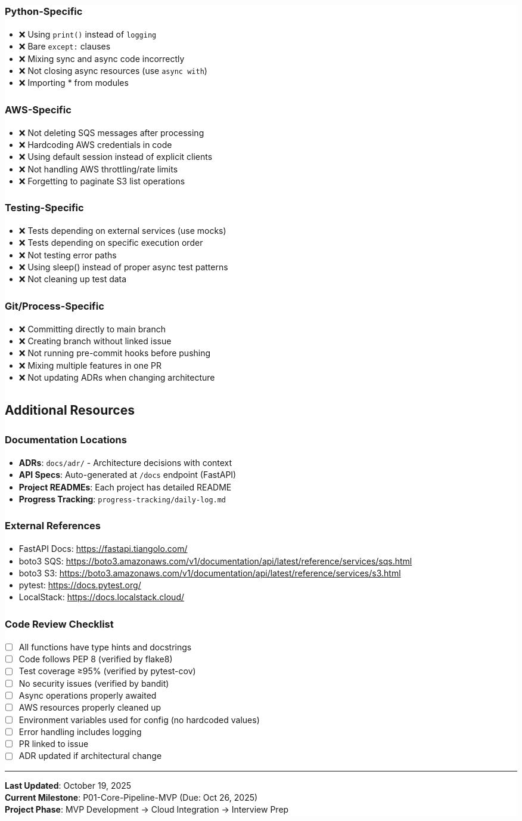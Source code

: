 ### Python-Specific
- ❌ Using `print()` instead of `logging`
- ❌ Bare `except:` clauses
- ❌ Mixing sync and async code incorrectly
- ❌ Not closing async resources (use `async with`)
- ❌ Importing * from modules

### AWS-Specific
- ❌ Not deleting SQS messages after processing
- ❌ Hardcoding AWS credentials in code
- ❌ Using default session instead of explicit clients
- ❌ Not handling AWS throttling/rate limits
- ❌ Forgetting to paginate S3 list operations

### Testing-Specific
- ❌ Tests depending on external services (use mocks)
- ❌ Tests depending on specific execution order
- ❌ Not testing error paths
- ❌ Using sleep() instead of proper async test patterns
- ❌ Not cleaning up test data

### Git/Process-Specific
- ❌ Committing directly to main branch
- ❌ Creating branch without linked issue
- ❌ Not running pre-commit hooks before pushing
- ❌ Mixing multiple features in one PR
- ❌ Not updating ADRs when changing architecture

## Additional Resources

### Documentation Locations
- **ADRs**: `docs/adr/` - Architecture decisions with context
- **API Specs**: Auto-generated at `/docs` endpoint (FastAPI)
- **Project READMEs**: Each project has detailed README
- **Progress Tracking**: `progress-tracking/daily-log.md`

### External References
- FastAPI Docs: https://fastapi.tiangolo.com/
- boto3 SQS: https://boto3.amazonaws.com/v1/documentation/api/latest/reference/services/sqs.html
- boto3 S3: https://boto3.amazonaws.com/v1/documentation/api/latest/reference/services/s3.html
- pytest: https://docs.pytest.org/
- LocalStack: https://docs.localstack.cloud/

### Code Review Checklist
- [ ] All functions have type hints and docstrings
- [ ] Code follows PEP 8 (verified by flake8)
- [ ] Test coverage ≥95% (verified by pytest-cov)
- [ ] No security issues (verified by bandit)
- [ ] Async operations properly awaited
- [ ] AWS resources properly cleaned up
- [ ] Environment variables used for config (no hardcoded values)
- [ ] Error handling includes logging
- [ ] PR linked to issue
- [ ] ADR updated if architectural change

---

**Last Updated**: October 19, 2025  
**Current Milestone**: P01-Core-Pipeline-MVP (Due: Oct 26, 2025)  
**Project Phase**: MVP Development → Cloud Integration → Interview Prep
